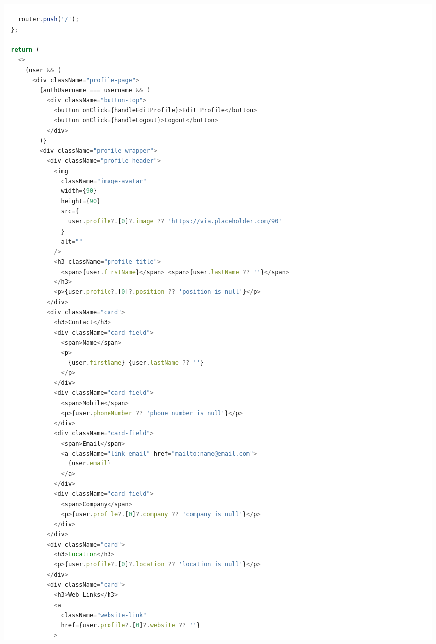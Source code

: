 ```js title='/pages/[username].js'

    router.push('/');
  };

  return (
    <>
      {user && (
        <div className="profile-page">
          {authUsername === username && (
            <div className="button-top">
              <button onClick={handleEditProfile}>Edit Profile</button>
              <button onClick={handleLogout}>Logout</button>
            </div>
          )}
          <div className="profile-wrapper">
            <div className="profile-header">
              <img
                className="image-avatar"
                width={90}
                height={90}
                src={
                  user.profile?.[0]?.image ?? 'https://via.placeholder.com/90'
                }
                alt=""
              />
              <h3 className="profile-title">
                <span>{user.firstName}</span> <span>{user.lastName ?? ''}</span>
              </h3>
              <p>{user.profile?.[0]?.position ?? 'position is null'}</p>
            </div>
            <div className="card">
              <h3>Contact</h3>
              <div className="card-field">
                <span>Name</span>
                <p>
                  {user.firstName} {user.lastName ?? ''}
                </p>
              </div>
              <div className="card-field">
                <span>Mobile</span>
                <p>{user.phoneNumber ?? 'phone number is null'}</p>
              </div>
              <div className="card-field">
                <span>Email</span>
                <a className="link-email" href="mailto:name@email.com">
                  {user.email}
                </a>
              </div>
              <div className="card-field">
                <span>Company</span>
                <p>{user.profile?.[0]?.company ?? 'company is null'}</p>
              </div>
            </div>
            <div className="card">
              <h3>Location</h3>
              <p>{user.profile?.[0]?.location ?? 'location is null'}</p>
            </div>
            <div className="card">
              <h3>Web Links</h3>
              <a
                className="website-link"
                href={user.profile?.[0]?.website ?? ''}
              >
```